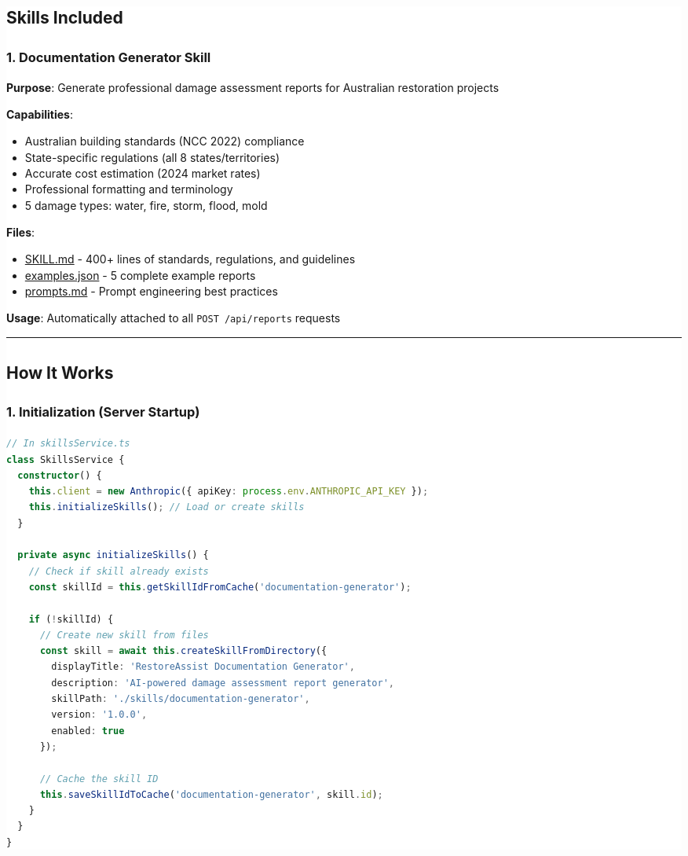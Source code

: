 
## Skills Included

### 1. Documentation Generator Skill

**Purpose**: Generate professional damage assessment reports for Australian restoration projects

**Capabilities**:
- Australian building standards (NCC 2022) compliance
- State-specific regulations (all 8 states/territories)
- Accurate cost estimation (2024 market rates)
- Professional formatting and terminology
- 5 damage types: water, fire, storm, flood, mold

**Files**:
- [SKILL.md](packages/backend/src/skills/documentation-generator/SKILL.md) - 400+ lines of standards, regulations, and guidelines
- [examples.json](packages/backend/src/skills/documentation-generator/examples.json) - 5 complete example reports
- [prompts.md](packages/backend/src/skills/documentation-generator/prompts.md) - Prompt engineering best practices

**Usage**: Automatically attached to all `POST /api/reports` requests

---

## How It Works

### 1. Initialization (Server Startup)

```typescript
// In skillsService.ts
class SkillsService {
  constructor() {
    this.client = new Anthropic({ apiKey: process.env.ANTHROPIC_API_KEY });
    this.initializeSkills(); // Load or create skills
  }

  private async initializeSkills() {
    // Check if skill already exists
    const skillId = this.getSkillIdFromCache('documentation-generator');

    if (!skillId) {
      // Create new skill from files
      const skill = await this.createSkillFromDirectory({
        displayTitle: 'RestoreAssist Documentation Generator',
        description: 'AI-powered damage assessment report generator',
        skillPath: './skills/documentation-generator',
        version: '1.0.0',
        enabled: true
      });

      // Cache the skill ID
      this.saveSkillIdToCache('documentation-generator', skill.id);
    }
  }
}
```
